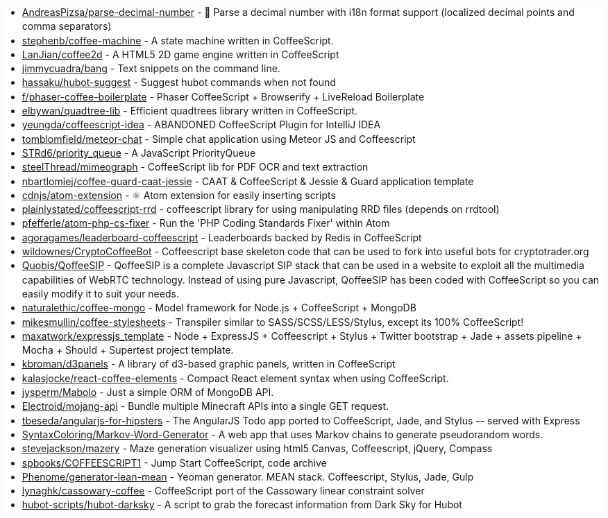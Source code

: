 * [AndreasPizsa/parse-decimal-number](https://github.com/AndreasPizsa/parse-decimal-number) - 🏧 Parse a decimal number with i18n format support (localized decimal points and comma separators)
* [stephenb/coffee-machine](https://github.com/stephenb/coffee-machine) - A state machine written in CoffeeScript.
* [LanJian/coffee2d](https://github.com/LanJian/coffee2d) - A HTML5 2D game engine written in CoffeeScript
* [jimmycuadra/bang](https://github.com/jimmycuadra/bang) - Text snippets on the command line.
* [hassaku/hubot-suggest](https://github.com/hassaku/hubot-suggest) - Suggest hubot commands when not found
* [f/phaser-coffee-boilerplate](https://github.com/f/phaser-coffee-boilerplate) - Phaser CoffeeScript + Browserify + LiveReload Boilerplate
* [elbywan/quadtree-lib](https://github.com/elbywan/quadtree-lib) - Efficient quadtrees library written in CoffeeScript.
* [yeungda/coffeescript-idea](https://github.com/yeungda/coffeescript-idea) - ABANDONED CoffeeScript Plugin for IntelliJ IDEA
* [tomblomfield/meteor-chat](https://github.com/tomblomfield/meteor-chat) - Simple chat application using Meteor JS and Coffeescript
* [STRd6/priority_queue](https://github.com/STRd6/priority_queue) - A JavaScript PriorityQueue
* [steelThread/mimeograph](https://github.com/steelThread/mimeograph) - CoffeeScript lib for PDF OCR and text extraction
* [nbartlomiej/coffee-guard-caat-jessie](https://github.com/nbartlomiej/coffee-guard-caat-jessie) - CAAT & CoffeeScript & Jessie & Guard application template
* [cdnjs/atom-extension](https://github.com/cdnjs/atom-extension) - ⚛   Atom extension for easily inserting scripts
* [plainlystated/coffeescript-rrd](https://github.com/plainlystated/coffeescript-rrd) - coffeescript library for using manipulating RRD files (depends on rrdtool)
* [pfefferle/atom-php-cs-fixer](https://github.com/pfefferle/atom-php-cs-fixer) - Run the 'PHP Coding Standards Fixer' within Atom
* [agoragames/leaderboard-coffeescript](https://github.com/agoragames/leaderboard-coffeescript) - Leaderboards backed by Redis in CoffeeScript
* [wildownes/CryptoCoffeeBot](https://github.com/wildownes/CryptoCoffeeBot) - Coffeescript base skeleton code that can be used to fork into useful bots for cryptotrader.org
* [Quobis/QoffeeSIP](https://github.com/Quobis/QoffeeSIP) - QoffeeSIP is a complete Javascript SIP stack that can be used in a website to exploit all the multimedia capabilities of WebRTC technology. Instead of using pure Javascript, QoffeeSIP has been coded with CoffeeScript so you can easily modify it to suit your needs.
* [naturalethic/coffee-mongo](https://github.com/naturalethic/coffee-mongo) - Model framework for Node.js + CoffeeScript + MongoDB
* [mikesmullin/coffee-stylesheets](https://github.com/mikesmullin/coffee-stylesheets) - Transpiler similar to SASS/SCSS/LESS/Stylus, except its 100% CoffeeScript!
* [maxatwork/expressjs_template](https://github.com/maxatwork/expressjs_template) - Node + ExpressJS + Coffeescript + Stylus + Twitter bootstrap + Jade + assets pipeline + Mocha + Should + Supertest project template.
* [kbroman/d3panels](https://github.com/kbroman/d3panels) - A library of d3-based graphic panels, written in CoffeeScript
* [kalasjocke/react-coffee-elements](https://github.com/kalasjocke/react-coffee-elements) - Compact React element syntax when using CoffeeScript.
* [jysperm/Mabolo](https://github.com/jysperm/Mabolo) - Just a simple ORM of MongoDB API.
* [Electroid/mojang-api](https://github.com/Electroid/mojang-api) - Bundle multiple Minecraft APIs into a single GET request.
* [tbeseda/angularjs-for-hipsters](https://github.com/tbeseda/angularjs-for-hipsters) - The AngularJS Todo app ported to CoffeeScript, Jade, and Stylus -- served with Express
* [SyntaxColoring/Markov-Word-Generator](https://github.com/SyntaxColoring/Markov-Word-Generator) - A web app that uses Markov chains to generate pseudorandom words.
* [stevejackson/mazery](https://github.com/stevejackson/mazery) - Maze generation visualizer using html5 Canvas, Coffeescript, jQuery, Compass
* [spbooks/COFFEESCRIPT1](https://github.com/spbooks/COFFEESCRIPT1) - Jump Start CoffeeScript, code archive
* [Phenome/generator-lean-mean](https://github.com/Phenome/generator-lean-mean) - Yeoman generator. MEAN stack. Coffeescript, Stylus, Jade, Gulp
* [lynaghk/cassowary-coffee](https://github.com/lynaghk/cassowary-coffee) - CoffeeScript port of the Cassowary linear constraint solver
* [hubot-scripts/hubot-darksky](https://github.com/hubot-scripts/hubot-darksky) - A script to grab the forecast information from Dark Sky for Hubot